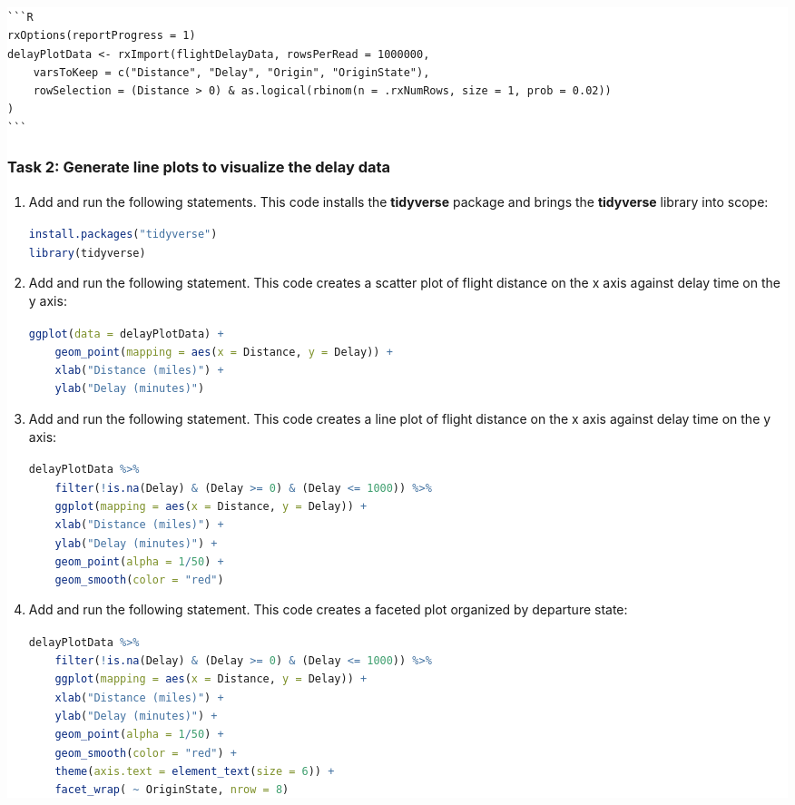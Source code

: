     ```R
    rxOptions(reportProgress = 1)
    delayPlotData <- rxImport(flightDelayData, rowsPerRead = 1000000,
        varsToKeep = c("Distance", "Delay", "Origin", "OriginState"),
        rowSelection = (Distance > 0) & as.logical(rbinom(n = .rxNumRows, size = 1, prob = 0.02))
    )
    ```

### Task 2: Generate line plots to visualize the delay data

1. Add and run the following statements. This code installs the **tidyverse** package and brings the **tidyverse** library into scope:

    ```R
    install.packages("tidyverse")
    library(tidyverse)
    ```

2. Add and run the following statement. This code creates a scatter plot of flight distance on the x axis against delay time on the y axis:

    ```R
    ggplot(data = delayPlotData) +
        geom_point(mapping = aes(x = Distance, y = Delay)) +
        xlab("Distance (miles)") +
        ylab("Delay (minutes)")
    ```

3. Add and run the following statement. This code creates a line plot of flight distance on the x axis against delay time on the y axis:

    ```R
    delayPlotData %>%
        filter(!is.na(Delay) & (Delay >= 0) & (Delay <= 1000)) %>%
        ggplot(mapping = aes(x = Distance, y = Delay)) +
        xlab("Distance (miles)") +
        ylab("Delay (minutes)") +
        geom_point(alpha = 1/50) +
        geom_smooth(color = "red")
    ```

4. Add and run the following statement. This code creates a faceted plot organized by departure state:

    ```R
    delayPlotData %>%
        filter(!is.na(Delay) & (Delay >= 0) & (Delay <= 1000)) %>%
        ggplot(mapping = aes(x = Distance, y = Delay)) +
        xlab("Distance (miles)") +
        ylab("Delay (minutes)") +
        geom_point(alpha = 1/50) +
        geom_smooth(color = "red") +
        theme(axis.text = element_text(size = 6)) +
        facet_wrap( ~ OriginState, nrow = 8)
    ```
